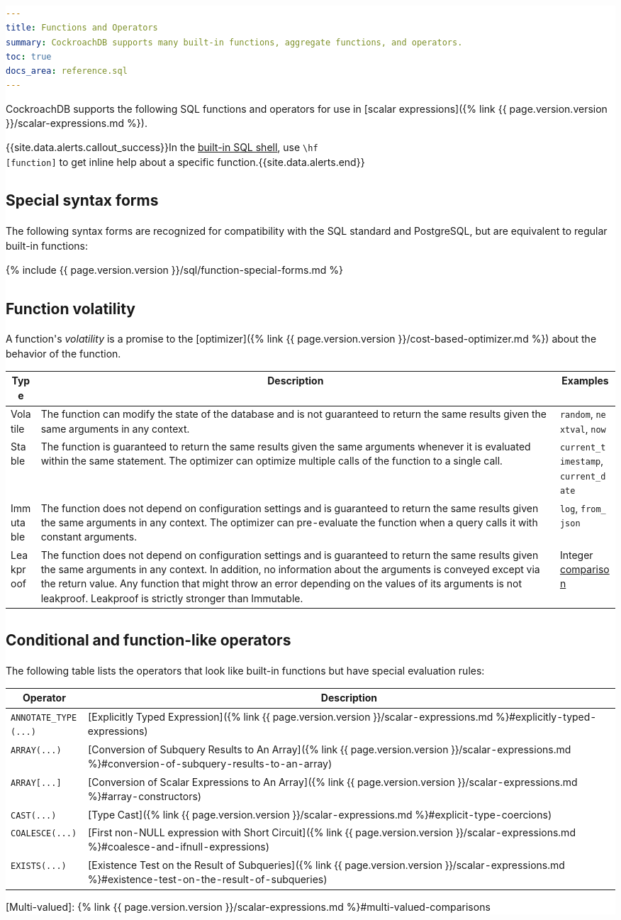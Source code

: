 ```yaml
---
title: Functions and Operators
summary: CockroachDB supports many built-in functions, aggregate functions, and operators.
toc: true
docs_area: reference.sql
---
```


CockroachDB supports the following SQL functions and operators for use in [scalar expressions]({% link {{ page.version.version }}/scalar-expressions.md %}).

{{site.data.alerts.callout_success}}In the <a href="cockroach-sql.html#help">built-in SQL shell</a>, use <code>\hf [function]</code> to get inline help about a specific function.{{site.data.alerts.end}}

## Special syntax forms

The following syntax forms are recognized for compatibility with the
SQL standard and PostgreSQL, but are equivalent to regular built-in
functions:

{% include {{ page.version.version }}/sql/function-special-forms.md %}

## Function volatility

A function's _volatility_ is a promise to the [optimizer]({% link {{ page.version.version }}/cost-based-optimizer.md %}) about the behavior of the function.

Type   | Description | Examples
-------|-------------|----------
Volatile | The function can modify the state of the database and is not guaranteed to return the same results given the same arguments in any context. | `random`, `nextval`, `now`
Stable | The function is guaranteed to return the same results given the same arguments whenever it is evaluated within the same statement. The optimizer can optimize multiple calls of the function to a single call. | `current_timestamp`, `current_date`
Immutable | The function does not depend on configuration settings and is guaranteed to return the same results given the same arguments in any context.  The optimizer can pre-evaluate the function when a query calls it with constant arguments. | `log`, `from_json`
Leakproof | The function does not depend on configuration settings and is guaranteed to return the same results given the same arguments in any context. In addition, no information about the arguments is conveyed except via the return value. Any function that might throw an error depending on the values of its arguments is not leakproof. Leakproof is strictly stronger than Immutable. | Integer [comparison](#comparison-functions)

## Conditional and function-like operators

The following table lists the operators that look like built-in functions but have special evaluation rules:

 Operator | Description
----------|-------------
 `ANNOTATE_TYPE(...)` | [Explicitly Typed Expression]({% link {{ page.version.version }}/scalar-expressions.md %}#explicitly-typed-expressions)
 `ARRAY(...)` | [Conversion of Subquery Results to An Array]({% link {{ page.version.version }}/scalar-expressions.md %}#conversion-of-subquery-results-to-an-array)
 `ARRAY[...]` | [Conversion of Scalar Expressions to An Array]({% link {{ page.version.version }}/scalar-expressions.md %}#array-constructors)
 `CAST(...)` | [Type Cast]({% link {{ page.version.version }}/scalar-expressions.md %}#explicit-type-coercions)
 `COALESCE(...)` | [First non-NULL expression with Short Circuit]({% link {{ page.version.version }}/scalar-expressions.md %}#coalesce-and-ifnull-expressions)
 `EXISTS(...)` | [Existence Test on the Result of Subqueries]({% link {{ page.version.version }}/scalar-expressions.md %}#existence-test-on-the-result-of-subqueries)

[Multi-valued]: {% link {{ page.version.version }}/scalar-expressions.md %}#multi-valued-comparisons